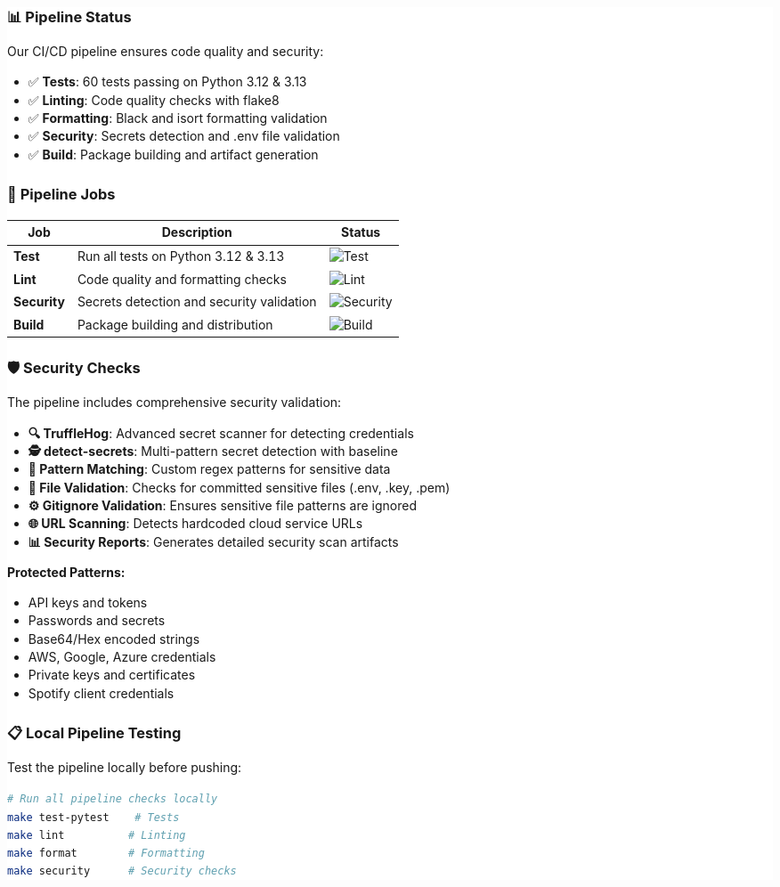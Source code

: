 ### 📊 **Pipeline Status**

Our CI/CD pipeline ensures code quality and security:

- ✅ **Tests**: 60 tests passing on Python 3.12 & 3.13
- ✅ **Linting**: Code quality checks with flake8
- ✅ **Formatting**: Black and isort formatting validation
- ✅ **Security**: Secrets detection and .env file validation
- ✅ **Build**: Package building and artifact generation

### 🔄 **Pipeline Jobs**

| Job          | Description                               | Status                                                                                                   |
| ------------ | ----------------------------------------- | -------------------------------------------------------------------------------------------------------- |
| **Test**     | Run all tests on Python 3.12 & 3.13       | ![Test](https://github.com/your-username/mcp-server/actions/workflows/ci.yml/badge.svg?job=test)         |
| **Lint**     | Code quality and formatting checks        | ![Lint](https://github.com/your-username/mcp-server/actions/workflows/ci.yml/badge.svg?job=lint)         |
| **Security** | Secrets detection and security validation | ![Security](https://github.com/your-username/mcp-server/actions/workflows/ci.yml/badge.svg?job=security) |
| **Build**    | Package building and distribution         | ![Build](https://github.com/your-username/mcp-server/actions/workflows/ci.yml/badge.svg?job=build)       |

### 🛡️ **Security Checks**

The pipeline includes comprehensive security validation:

- **🔍 TruffleHog**: Advanced secret scanner for detecting credentials
- **🕵️ detect-secrets**: Multi-pattern secret detection with baseline
- **🔐 Pattern Matching**: Custom regex patterns for sensitive data
- **📁 File Validation**: Checks for committed sensitive files (.env, .key, .pem)
- **⚙️ Gitignore Validation**: Ensures sensitive file patterns are ignored
- **🌐 URL Scanning**: Detects hardcoded cloud service URLs
- **📊 Security Reports**: Generates detailed security scan artifacts

**Protected Patterns:**

- API keys and tokens
- Passwords and secrets
- Base64/Hex encoded strings
- AWS, Google, Azure credentials
- Private keys and certificates
- Spotify client credentials

### 📋 **Local Pipeline Testing**

Test the pipeline locally before pushing:

```bash
# Run all pipeline checks locally
make test-pytest    # Tests
make lint          # Linting
make format        # Formatting
make security      # Security checks
```
